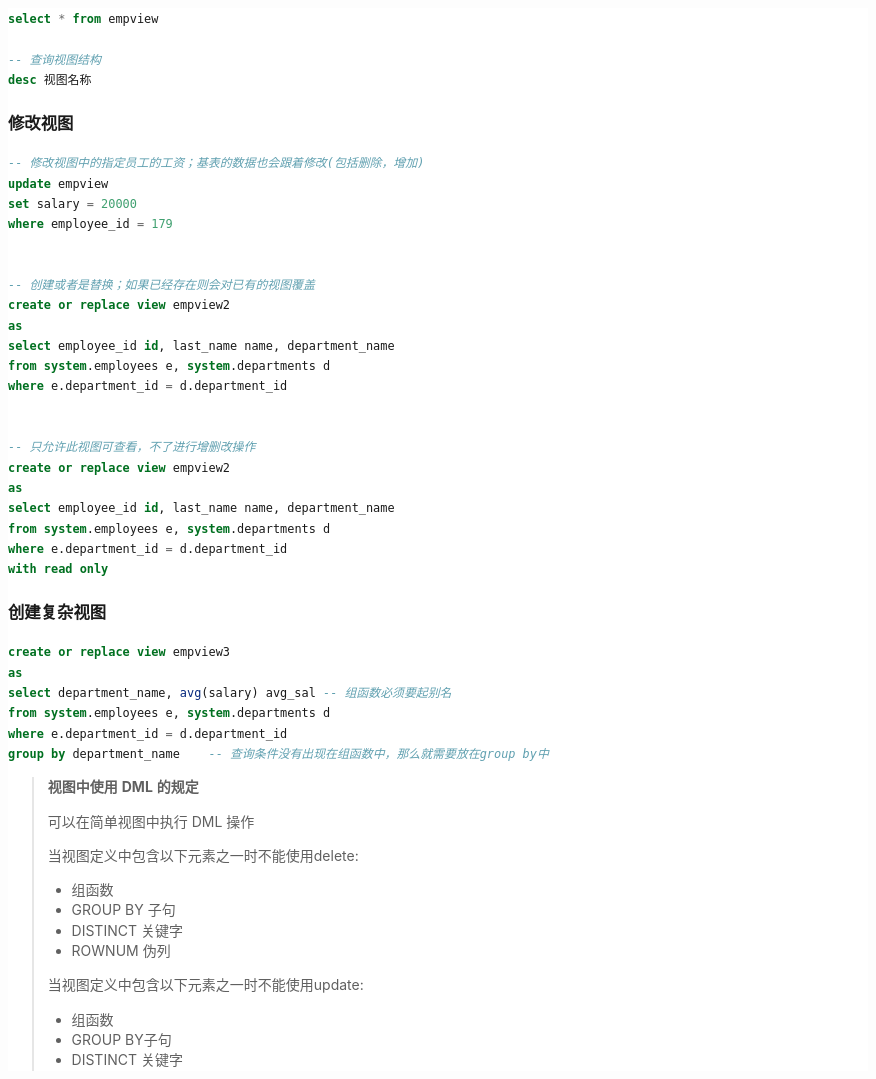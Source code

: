 ```sql
select * from empview

-- 查询视图结构
desc 视图名称
```



### 修改视图

```sql
-- 修改视图中的指定员工的工资；基表的数据也会跟着修改(包括删除，增加)
update empview
set salary = 20000
where employee_id = 179


-- 创建或者是替换；如果已经存在则会对已有的视图覆盖
create or replace view empview2
as
select employee_id id, last_name name, department_name
from system.employees e, system.departments d
where e.department_id = d.department_id


-- 只允许此视图可查看，不了进行增删改操作
create or replace view empview2
as
select employee_id id, last_name name, department_name
from system.employees e, system.departments d
where e.department_id = d.department_id
with read only
```



### 创建复杂视图

```sql
create or replace view empview3
as
select department_name, avg(salary) avg_sal	-- 组函数必须要起别名
from system.employees e, system.departments d
where e.department_id = d.department_id
group by department_name	-- 查询条件没有出现在组函数中，那么就需要放在group by中
```



> **视图中使用** **DML** **的规定**
>
> 可以在简单视图中执行 DML 操作
>
> 当视图定义中包含以下元素之一时不能使用delete:
>
> - 组函数
> - GROUP BY 子句
> - DISTINCT 关键字
> - ROWNUM 伪列
>
> 
>
> 当视图定义中包含以下元素之一时不能使用update:
>
> - 组函数
> - GROUP BY子句 
> - DISTINCT 关键字